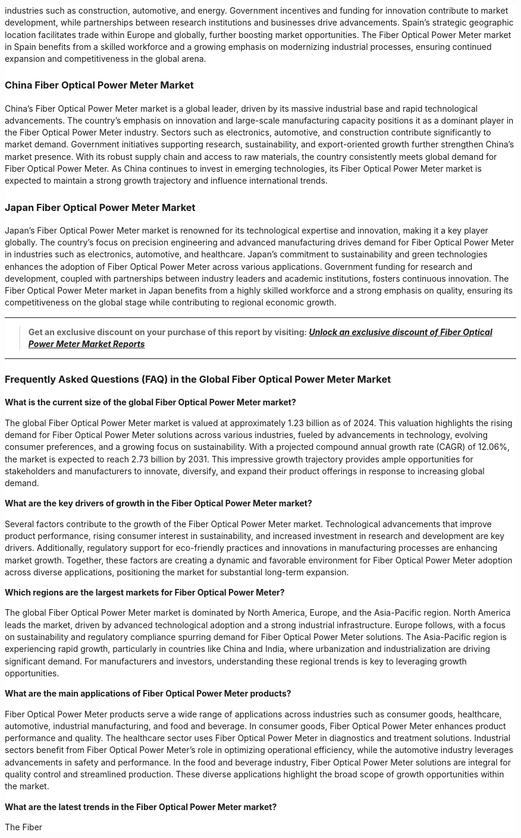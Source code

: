 industries such as construction, automotive, and energy. Government incentives and funding for innovation contribute to market development, while partnerships between research institutions and businesses drive advancements. Spain&rsquo;s strategic geographic location facilitates trade within Europe and globally, further boosting market opportunities. The Fiber Optical Power Meter market in Spain benefits from a skilled workforce and a growing emphasis on modernizing industrial processes, ensuring continued expansion and competitiveness in the global arena.</p><h3>China Fiber Optical Power Meter Market</h3><p>China&rsquo;s Fiber Optical Power Meter market is a global leader, driven by its massive industrial base and rapid technological advancements. The country&rsquo;s emphasis on innovation and large-scale manufacturing capacity positions it as a dominant player in the Fiber Optical Power Meter industry. Sectors such as electronics, automotive, and construction contribute significantly to market demand. Government initiatives supporting research, sustainability, and export-oriented growth further strengthen China&rsquo;s market presence. With its robust supply chain and access to raw materials, the country consistently meets global demand for Fiber Optical Power Meter. As China continues to invest in emerging technologies, its Fiber Optical Power Meter market is expected to maintain a strong growth trajectory and influence international trends.</p><h3>Japan Fiber Optical Power Meter Market</h3><p>Japan&rsquo;s Fiber Optical Power Meter market is renowned for its technological expertise and innovation, making it a key player globally. The country&rsquo;s focus on precision engineering and advanced manufacturing drives demand for Fiber Optical Power Meter in industries such as electronics, automotive, and healthcare. Japan&rsquo;s commitment to sustainability and green technologies enhances the adoption of Fiber Optical Power Meter across various applications. Government funding for research and development, coupled with partnerships between industry leaders and academic institutions, fosters continuous innovation. The Fiber Optical Power Meter market in Japan benefits from a highly skilled workforce and a strong emphasis on quality, ensuring its competitiveness on the global stage while contributing to regional economic growth.</p><hr /><blockquote><p><strong>Get an exclusive discount on your purchase of this report by visiting: <em><a href="://marketresearchpulse.com/ask-for-discount/132415?utm_source=Github&amp;utm_medium=023">Unlock an exclusive discount of Fiber Optical Power Meter Market Reports</a></em>&nbsp;</strong></p></blockquote><hr /><h3>Frequently Asked Questions (FAQ) in the Global Fiber Optical Power Meter Market</h3><p><strong>What is the current size of the global Fiber Optical Power Meter market?</strong></p><p>The global Fiber Optical Power Meter market is valued at approximately 1.23 billion as of 2024. This valuation highlights the rising demand for Fiber Optical Power Meter solutions across various industries, fueled by advancements in technology, evolving consumer preferences, and a growing focus on sustainability. With a projected compound annual growth rate (CAGR) of 12.06%, the market is expected to reach 2.73 billion by 2031. This impressive growth trajectory provides ample opportunities for stakeholders and manufacturers to innovate, diversify, and expand their product offerings in response to increasing global demand.</p><p><strong>What are the key drivers of growth in the Fiber Optical Power Meter market?</strong></p><p>Several factors contribute to the growth of the Fiber Optical Power Meter market. Technological advancements that improve product performance, rising consumer interest in sustainability, and increased investment in research and development are key drivers. Additionally, regulatory support for eco-friendly practices and innovations in manufacturing processes are enhancing market growth. Together, these factors are creating a dynamic and favorable environment for Fiber Optical Power Meter adoption across diverse applications, positioning the market for substantial long-term expansion.</p><p><strong>Which regions are the largest markets for Fiber Optical Power Meter?</strong></p><p>The global Fiber Optical Power Meter market is dominated by North America, Europe, and the Asia-Pacific region. North America leads the market, driven by advanced technological adoption and a strong industrial infrastructure. Europe follows, with a focus on sustainability and regulatory compliance spurring demand for Fiber Optical Power Meter solutions. The Asia-Pacific region is experiencing rapid growth, particularly in countries like China and India, where urbanization and industrialization are driving significant demand. For manufacturers and investors, understanding these regional trends is key to leveraging growth opportunities.</p><p><strong>What are the main applications of Fiber Optical Power Meter products?</strong></p><p>Fiber Optical Power Meter products serve a wide range of applications across industries such as consumer goods, healthcare, automotive, industrial manufacturing, and food and beverage. In consumer goods, Fiber Optical Power Meter enhances product performance and quality. The healthcare sector uses Fiber Optical Power Meter in diagnostics and treatment solutions. Industrial sectors benefit from Fiber Optical Power Meter&rsquo;s role in optimizing operational efficiency, while the automotive industry leverages advancements in safety and performance. In the food and beverage industry, Fiber Optical Power Meter solutions are integral for quality control and streamlined production. These diverse applications highlight the broad scope of growth opportunities within the market.</p><p><strong>What are the latest trends in the Fiber Optical Power Meter market?</strong></p><p>The Fiber